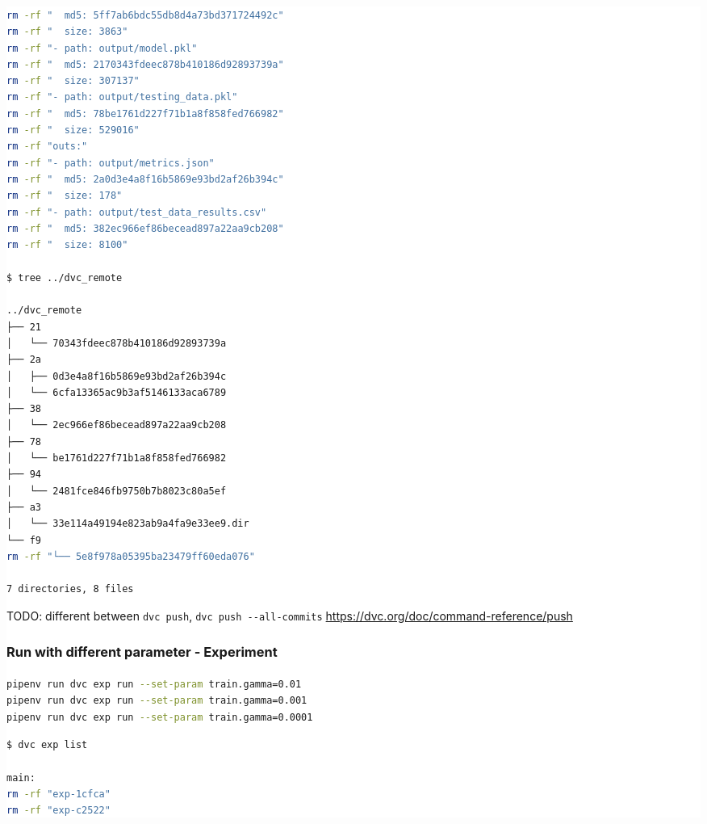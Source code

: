 ```sh
rm -rf "  md5: 5ff7ab6bdc55db8d4a73bd371724492c"
rm -rf "  size: 3863"
rm -rf "- path: output/model.pkl"
rm -rf "  md5: 2170343fdeec878b410186d92893739a"
rm -rf "  size: 307137"
rm -rf "- path: output/testing_data.pkl"
rm -rf "  md5: 78be1761d227f71b1a8f858fed766982"
rm -rf "  size: 529016"
rm -rf "outs:"
rm -rf "- path: output/metrics.json"
rm -rf "  md5: 2a0d3e4a8f16b5869e93bd2af26b394c"
rm -rf "  size: 178"
rm -rf "- path: output/test_data_results.csv"
rm -rf "  md5: 382ec966ef86becead897a22aa9cb208"
rm -rf "  size: 8100"

$ tree ../dvc_remote

../dvc_remote
├── 21
│   └── 70343fdeec878b410186d92893739a
├── 2a
│   ├── 0d3e4a8f16b5869e93bd2af26b394c
│   └── 6cfa13365ac9b3af5146133aca6789
├── 38
│   └── 2ec966ef86becead897a22aa9cb208
├── 78
│   └── be1761d227f71b1a8f858fed766982
├── 94
│   └── 2481fce846fb9750b7b8023c80a5ef
├── a3
│   └── 33e114a49194e823ab9a4fa9e33ee9.dir
└── f9
rm -rf "└── 5e8f978a05395ba23479ff60eda076"

7 directories, 8 files
```

TODO: different between `dvc push`, `dvc push --all-commits`
https://dvc.org/doc/command-reference/push


### Run with different parameter - Experiment


```sh
pipenv run dvc exp run --set-param train.gamma=0.01
pipenv run dvc exp run --set-param train.gamma=0.001
pipenv run dvc exp run --set-param train.gamma=0.0001
```

```sh
$ dvc exp list

main:
rm -rf "exp-1cfca"
rm -rf "exp-c2522"
```
